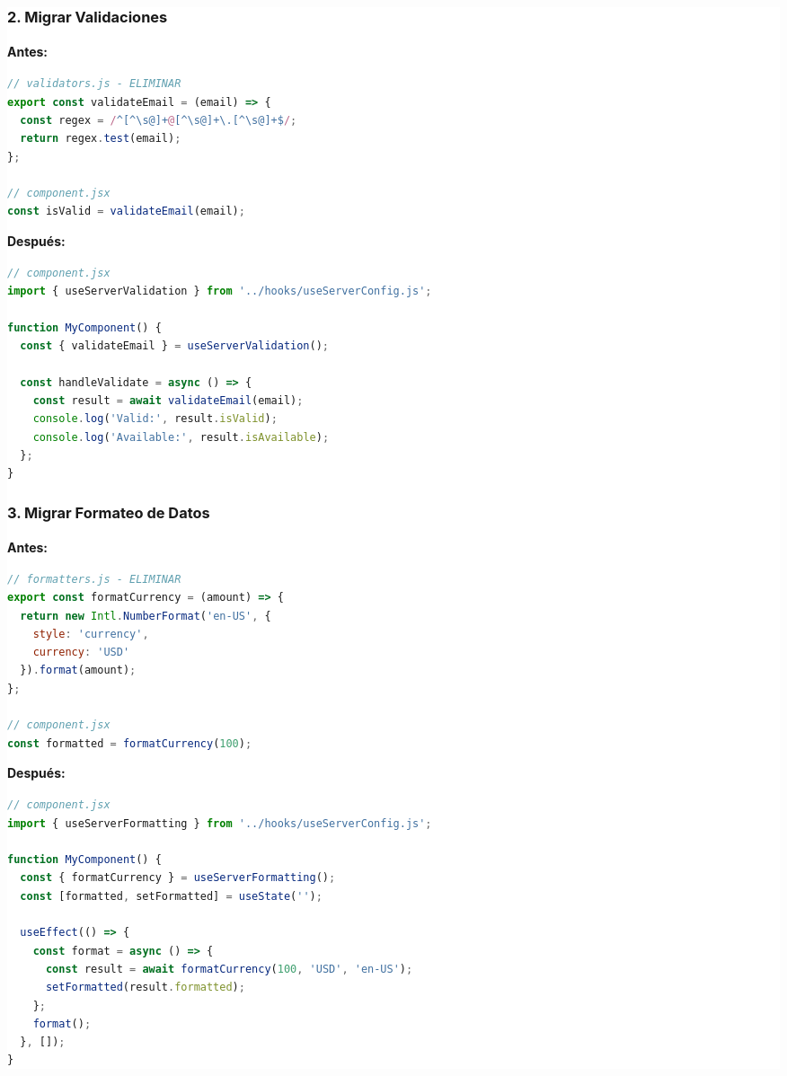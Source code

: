 ### **2. Migrar Validaciones**

**Antes:**
```javascript
// validators.js - ELIMINAR
export const validateEmail = (email) => {
  const regex = /^[^\s@]+@[^\s@]+\.[^\s@]+$/;
  return regex.test(email);
};

// component.jsx
const isValid = validateEmail(email);
```

**Después:**
```javascript
// component.jsx
import { useServerValidation } from '../hooks/useServerConfig.js';

function MyComponent() {
  const { validateEmail } = useServerValidation();

  const handleValidate = async () => {
    const result = await validateEmail(email);
    console.log('Valid:', result.isValid);
    console.log('Available:', result.isAvailable);
  };
}
```

### **3. Migrar Formateo de Datos**

**Antes:**
```javascript
// formatters.js - ELIMINAR
export const formatCurrency = (amount) => {
  return new Intl.NumberFormat('en-US', {
    style: 'currency',
    currency: 'USD'
  }).format(amount);
};

// component.jsx
const formatted = formatCurrency(100);
```

**Después:**
```javascript
// component.jsx
import { useServerFormatting } from '../hooks/useServerConfig.js';

function MyComponent() {
  const { formatCurrency } = useServerFormatting();
  const [formatted, setFormatted] = useState('');

  useEffect(() => {
    const format = async () => {
      const result = await formatCurrency(100, 'USD', 'en-US');
      setFormatted(result.formatted);
    };
    format();
  }, []);
}
```
